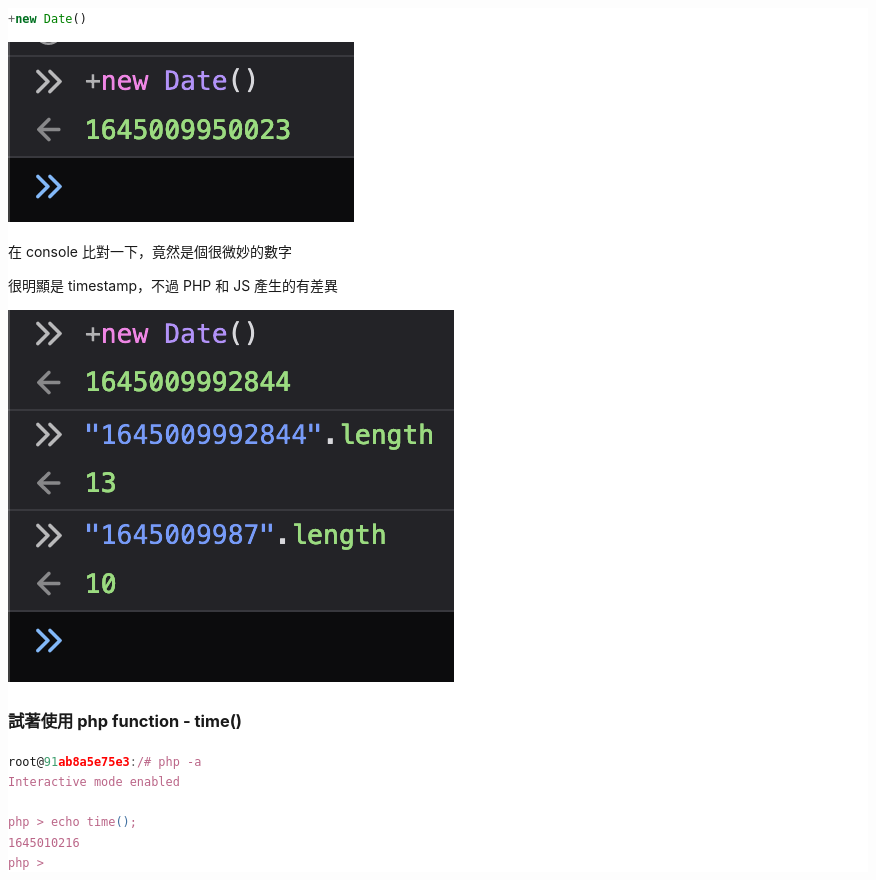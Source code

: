 ```jsx
+new Date()
```

![Untitled](DVWA%20-%20medium%20e321411a64fa4f7c9a4e674a9a8bf23e/Untitled%2067.png)

在 console 比對一下，竟然是個很微妙的數字 

很明顯是 timestamp，不過 PHP 和 JS 產生的有差異

![Untitled](DVWA%20-%20medium%20e321411a64fa4f7c9a4e674a9a8bf23e/Untitled%2068.png)

### 試著使用 php function - time()

```jsx
root@91ab8a5e75e3:/# php -a
Interactive mode enabled

php > echo time();
1645010216
php >
```
